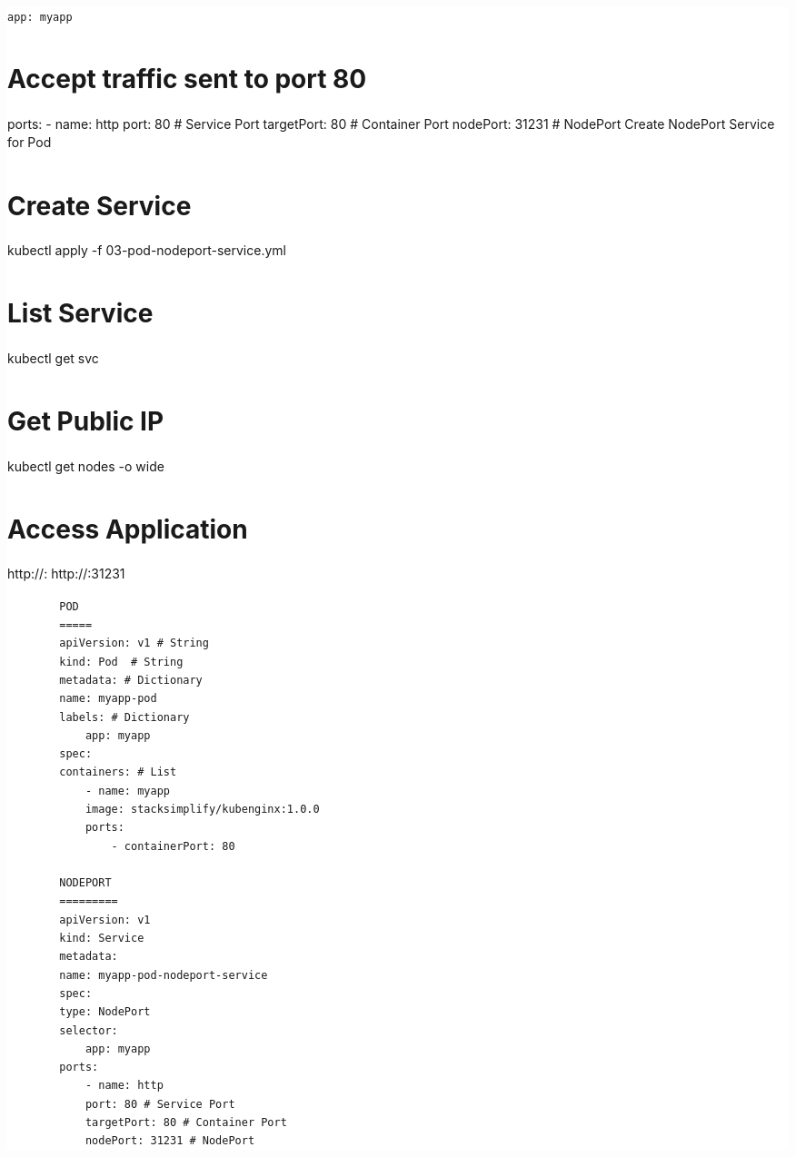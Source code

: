     app: myapp
  # Accept traffic sent to port 80    
  ports: 
    - name: http
      port: 80    # Service Port
      targetPort: 80 # Container Port
      nodePort: 31231 # NodePort
Create NodePort Service for Pod
# Create Service
kubectl apply -f 03-pod-nodeport-service.yml

# List Service
kubectl get svc

# Get Public IP
kubectl get nodes -o wide

# Access Application
http://<WorkerNode-Public-IP>:<NodePort>
http://<WorkerNode-Public-IP>:31231

            POD
            =====
            apiVersion: v1 # String
            kind: Pod  # String
            metadata: # Dictionary
            name: myapp-pod
            labels: # Dictionary 
                app: myapp         
            spec:
            containers: # List
                - name: myapp
                image: stacksimplify/kubenginx:1.0.0
                ports:
                    - containerPort: 80

            NODEPORT
            =========
            apiVersion: v1
            kind: Service
            metadata:
            name: myapp-pod-nodeport-service 
            spec:
            type: NodePort 
            selector:
                app: myapp 
            ports: 
                - name: http
                port: 80 # Service Port
                targetPort: 80 # Container Port
                nodePort: 31231 # NodePort
